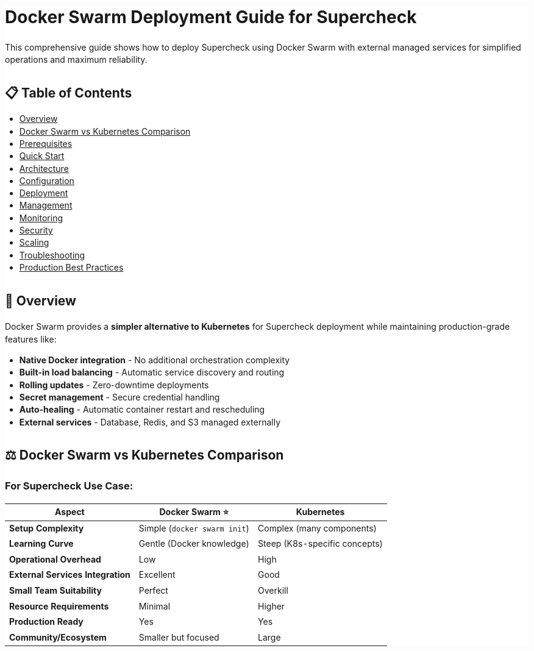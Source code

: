# Docker Swarm Deployment Guide for Supercheck

This comprehensive guide shows how to deploy Supercheck using Docker Swarm with external managed services for simplified operations and maximum reliability.

## 📋 Table of Contents

- [Overview](#overview)
- [Docker Swarm vs Kubernetes Comparison](#docker-swarm-vs-kubernetes-comparison)
- [Prerequisites](#prerequisites)
- [Quick Start](#quick-start)
- [Architecture](#architecture)
- [Configuration](#configuration)
- [Deployment](#deployment)
- [Management](#management)
- [Monitoring](#monitoring)
- [Security](#security)
- [Scaling](#scaling)
- [Troubleshooting](#troubleshooting)
- [Production Best Practices](#production-best-practices)

## 🎯 Overview

Docker Swarm provides a **simpler alternative to Kubernetes** for Supercheck deployment while maintaining production-grade features like:

- **Native Docker integration** - No additional orchestration complexity
- **Built-in load balancing** - Automatic service discovery and routing
- **Rolling updates** - Zero-downtime deployments
- **Secret management** - Secure credential handling
- **Auto-healing** - Automatic container restart and rescheduling
- **External services** - Database, Redis, and S3 managed externally

## ⚖️ Docker Swarm vs Kubernetes Comparison

### **For Supercheck Use Case:**

| Aspect | **Docker Swarm** ⭐ | **Kubernetes** |
|--------|-------------------|----------------|
| **Setup Complexity** | Simple (`docker swarm init`) | Complex (many components) |
| **Learning Curve** | Gentle (Docker knowledge) | Steep (K8s-specific concepts) |
| **Operational Overhead** | Low | High |
| **External Services Integration** | Excellent | Good |
| **Small Team Suitability** | Perfect | Overkill |
| **Resource Requirements** | Minimal | Higher |
| **Production Ready** | Yes | Yes |
| **Community/Ecosystem** | Smaller but focused | Large |
